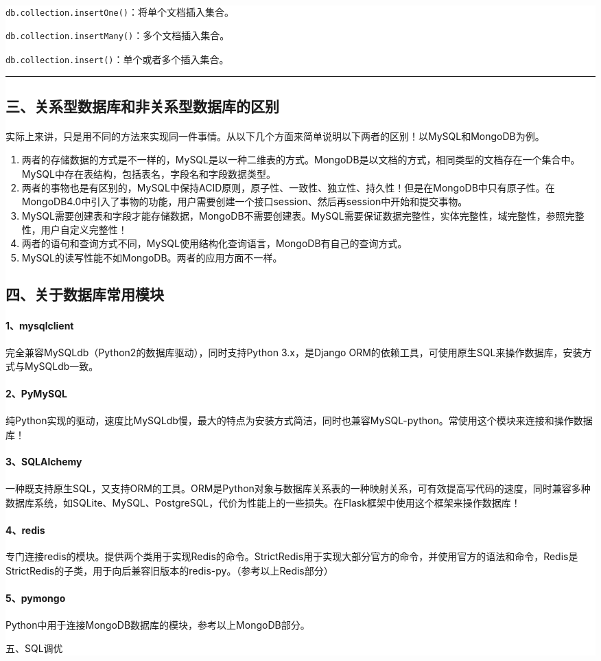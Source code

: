 `db.collection.insertOne()`：将单个文档插入集合。

`db.collection.insertMany()`：多个文档插入集合。

`db.collection.insert()`：单个或者多个插入集合。

---

## 三、关系型数据库和非关系型数据库的区别 ##

实际上来讲，只是用不同的方法来实现同一件事情。从以下几个方面来简单说明以下两者的区别！以MySQL和MongoDB为例。

1.   两者的存储数据的方式是不一样的，MySQL是以一种二维表的方式。MongoDB是以文档的方式，相同类型的文档存在一个集合中。MySQL中存在表结构，包括表名，字段名和字段数据类型。
2.   两者的事物也是有区别的，MySQL中保持ACID原则，原子性、一致性、独立性、持久性！但是在MongoDB中只有原子性。在MongoDB4.0中引入了事物的功能，用户需要创建一个接口session、然后再session中开始和提交事物。
3.   MySQL需要创建表和字段才能存储数据，MongoDB不需要创建表。MySQL需要保证数据完整性，实体完整性，域完整性，参照完整性，用户自定义完整性！
4.   两者的语句和查询方式不同，MySQL使用结构化查询语言，MongoDB有自己的查询方式。
5.   MySQL的读写性能不如MongoDB。两者的应用方面不一样。

## 四、关于数据库常用模块 ##

####  1、mysqlclient ####

完全兼容MySQLdb（Python2的数据库驱动），同时支持Python 3.x，是Django ORM的依赖工具，可使用原生SQL来操作数据库，安装方式与MySQLdb一致。

#### 2、PyMySQL ####

纯Python实现的驱动，速度比MySQLdb慢，最大的特点为安装方式简洁，同时也兼容MySQL-python。常使用这个模块来连接和操作数据库！

#### 3、SQLAlchemy ####

一种既支持原生SQL，又支持ORM的工具。ORM是Python对象与数据库关系表的一种映射关系，可有效提高写代码的速度，同时兼容多种数据库系统，如SQLite、MySQL、PostgreSQL，代价为性能上的一些损失。在Flask框架中使用这个框架来操作数据库！

#### 4、redis ####

专门连接redis的模块。提供两个类用于实现Redis的命令。StrictRedis用于实现大部分官方的命令，并使用官方的语法和命令，Redis是StrictRedis的子类，用于向后兼容旧版本的redis-py。（参考以上Redis部分）

#### 5、pymongo ####

Python中用于连接MongoDB数据库的模块，参考以上MongoDB部分。



五、SQL调优







